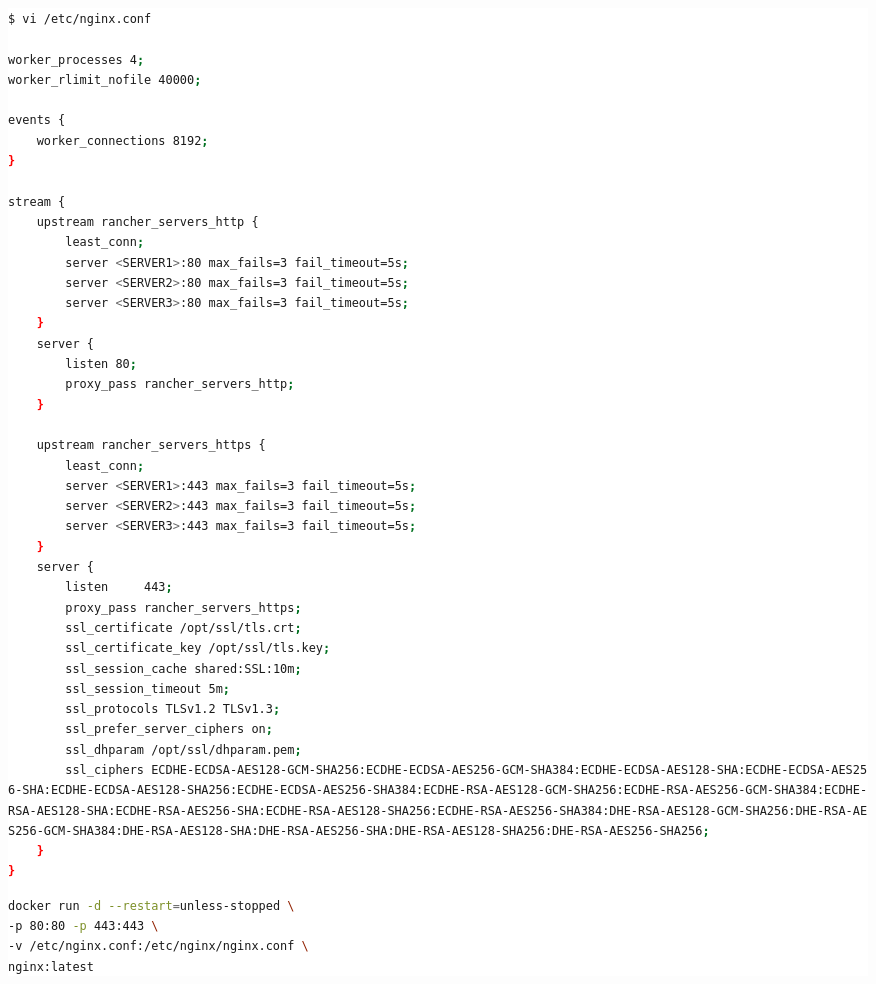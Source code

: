 ```sh 
$ vi /etc/nginx.conf

worker_processes 4;
worker_rlimit_nofile 40000;

events {
    worker_connections 8192;
}

stream {
    upstream rancher_servers_http {
        least_conn;
        server <SERVER1>:80 max_fails=3 fail_timeout=5s;
        server <SERVER2>:80 max_fails=3 fail_timeout=5s;
        server <SERVER3>:80 max_fails=3 fail_timeout=5s;
    }
    server {
        listen 80;
        proxy_pass rancher_servers_http;
    }

    upstream rancher_servers_https {
        least_conn;
        server <SERVER1>:443 max_fails=3 fail_timeout=5s;
        server <SERVER2>:443 max_fails=3 fail_timeout=5s;
        server <SERVER3>:443 max_fails=3 fail_timeout=5s;
    }
    server {
        listen     443;
        proxy_pass rancher_servers_https;
        ssl_certificate /opt/ssl/tls.crt;
        ssl_certificate_key /opt/ssl/tls.key;
        ssl_session_cache shared:SSL:10m;
        ssl_session_timeout 5m;
        ssl_protocols TLSv1.2 TLSv1.3;
        ssl_prefer_server_ciphers on;
        ssl_dhparam /opt/ssl/dhparam.pem;
        ssl_ciphers ECDHE-ECDSA-AES128-GCM-SHA256:ECDHE-ECDSA-AES256-GCM-SHA384:ECDHE-ECDSA-AES128-SHA:ECDHE-ECDSA-AES256-SHA:ECDHE-ECDSA-AES128-SHA256:ECDHE-ECDSA-AES256-SHA384:ECDHE-RSA-AES128-GCM-SHA256:ECDHE-RSA-AES256-GCM-SHA384:ECDHE-RSA-AES128-SHA:ECDHE-RSA-AES256-SHA:ECDHE-RSA-AES128-SHA256:ECDHE-RSA-AES256-SHA384:DHE-RSA-AES128-GCM-SHA256:DHE-RSA-AES256-GCM-SHA384:DHE-RSA-AES128-SHA:DHE-RSA-AES256-SHA:DHE-RSA-AES128-SHA256:DHE-RSA-AES256-SHA256;
    }
}
```

```sh 
docker run -d --restart=unless-stopped \
-p 80:80 -p 443:443 \
-v /etc/nginx.conf:/etc/nginx/nginx.conf \
nginx:latest
```
